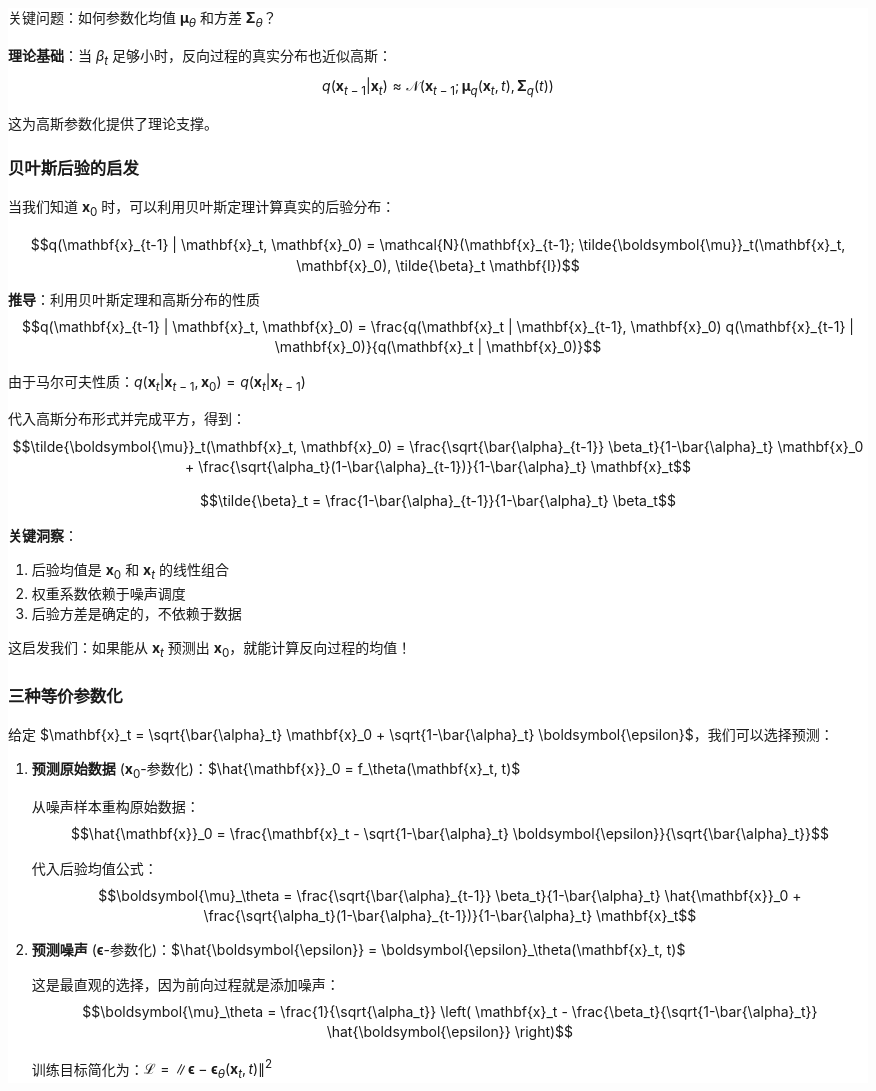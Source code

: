 关键问题：如何参数化均值 $\boldsymbol{\mu}_\theta$ 和方差 $\boldsymbol{\Sigma}_\theta$？

**理论基础**：当 $\beta_t$ 足够小时，反向过程的真实分布也近似高斯：
$$q(\mathbf{x}_{t-1}|\mathbf{x}_t) \approx \mathcal{N}(\mathbf{x}_{t-1}; \boldsymbol{\mu}_q(\mathbf{x}_t, t), \boldsymbol{\Sigma}_q(t))$$

这为高斯参数化提供了理论支撑。

### 贝叶斯后验的启发

当我们知道 $\mathbf{x}_0$ 时，可以利用贝叶斯定理计算真实的后验分布：

$$q(\mathbf{x}_{t-1} | \mathbf{x}_t, \mathbf{x}_0) = \mathcal{N}(\mathbf{x}_{t-1}; \tilde{\boldsymbol{\mu}}_t(\mathbf{x}_t, \mathbf{x}_0), \tilde{\beta}_t \mathbf{I})$$

**推导**：利用贝叶斯定理和高斯分布的性质
$$q(\mathbf{x}_{t-1} | \mathbf{x}_t, \mathbf{x}_0) = \frac{q(\mathbf{x}_t | \mathbf{x}_{t-1}, \mathbf{x}_0) q(\mathbf{x}_{t-1} | \mathbf{x}_0)}{q(\mathbf{x}_t | \mathbf{x}_0)}$$

由于马尔可夫性质：$q(\mathbf{x}_t | \mathbf{x}_{t-1}, \mathbf{x}_0) = q(\mathbf{x}_t | \mathbf{x}_{t-1})$

代入高斯分布形式并完成平方，得到：
$$\tilde{\boldsymbol{\mu}}_t(\mathbf{x}_t, \mathbf{x}_0) = \frac{\sqrt{\bar{\alpha}_{t-1}} \beta_t}{1-\bar{\alpha}_t} \mathbf{x}_0 + \frac{\sqrt{\alpha_t}(1-\bar{\alpha}_{t-1})}{1-\bar{\alpha}_t} \mathbf{x}_t$$

$$\tilde{\beta}_t = \frac{1-\bar{\alpha}_{t-1}}{1-\bar{\alpha}_t} \beta_t$$

**关键洞察**：
1. 后验均值是 $\mathbf{x}_0$ 和 $\mathbf{x}_t$ 的线性组合
2. 权重系数依赖于噪声调度
3. 后验方差是确定的，不依赖于数据

这启发我们：如果能从 $\mathbf{x}_t$ 预测出 $\mathbf{x}_0$，就能计算反向过程的均值！

### 三种等价参数化

给定 $\mathbf{x}_t = \sqrt{\bar{\alpha}_t} \mathbf{x}_0 + \sqrt{1-\bar{\alpha}_t} \boldsymbol{\epsilon}$，我们可以选择预测：

1. **预测原始数据** ($\mathbf{x}_0$-参数化)：$\hat{\mathbf{x}}_0 = f_\theta(\mathbf{x}_t, t)$
   
   从噪声样本重构原始数据：
   $$\hat{\mathbf{x}}_0 = \frac{\mathbf{x}_t - \sqrt{1-\bar{\alpha}_t} \boldsymbol{\epsilon}}{\sqrt{\bar{\alpha}_t}}$$
   
   代入后验均值公式：
   $$\boldsymbol{\mu}_\theta = \frac{\sqrt{\bar{\alpha}_{t-1}} \beta_t}{1-\bar{\alpha}_t} \hat{\mathbf{x}}_0 + \frac{\sqrt{\alpha_t}(1-\bar{\alpha}_{t-1})}{1-\bar{\alpha}_t} \mathbf{x}_t$$

2. **预测噪声** ($\boldsymbol{\epsilon}$-参数化)：$\hat{\boldsymbol{\epsilon}} = \boldsymbol{\epsilon}_\theta(\mathbf{x}_t, t)$
   
   这是最直观的选择，因为前向过程就是添加噪声：
   $$\boldsymbol{\mu}_\theta = \frac{1}{\sqrt{\alpha_t}} \left( \mathbf{x}_t - \frac{\beta_t}{\sqrt{1-\bar{\alpha}_t}} \hat{\boldsymbol{\epsilon}} \right)$$
   
   训练目标简化为：$\mathcal{L} = \|\boldsymbol{\epsilon} - \boldsymbol{\epsilon}_\theta(\mathbf{x}_t, t)\|^2$
